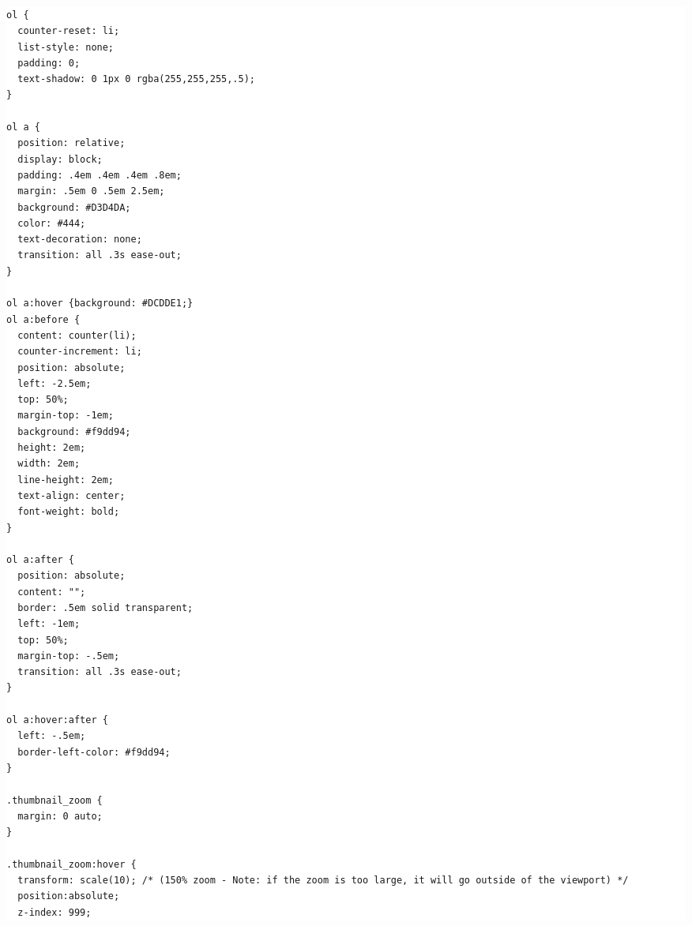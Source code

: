     ol {
      counter-reset: li; 
      list-style: none; 
      padding: 0;
      text-shadow: 0 1px 0 rgba(255,255,255,.5);
    }

    ol a {
      position: relative;
      display: block;
      padding: .4em .4em .4em .8em;
      margin: .5em 0 .5em 2.5em;
      background: #D3D4DA;
      color: #444;
      text-decoration: none;
      transition: all .3s ease-out;
    }

    ol a:hover {background: #DCDDE1;}       
    ol a:before {
      content: counter(li);
      counter-increment: li;
      position: absolute;
      left: -2.5em;
      top: 50%;
      margin-top: -1em;
      background: #f9dd94;
      height: 2em;
      width: 2em;
      line-height: 2em;
      text-align: center;
      font-weight: bold;
    }

    ol a:after {
      position: absolute;
      content: "";
      border: .5em solid transparent;
      left: -1em;
      top: 50%;
      margin-top: -.5em;
      transition: all .3s ease-out;
    }

    ol a:hover:after {
      left: -.5em;
      border-left-color: #f9dd94;
    }

    .thumbnail_zoom {
      margin: 0 auto;
    }

    .thumbnail_zoom:hover {
      transform: scale(10); /* (150% zoom - Note: if the zoom is too large, it will go outside of the viewport) */
      position:absolute; 
      z-index: 999;
      